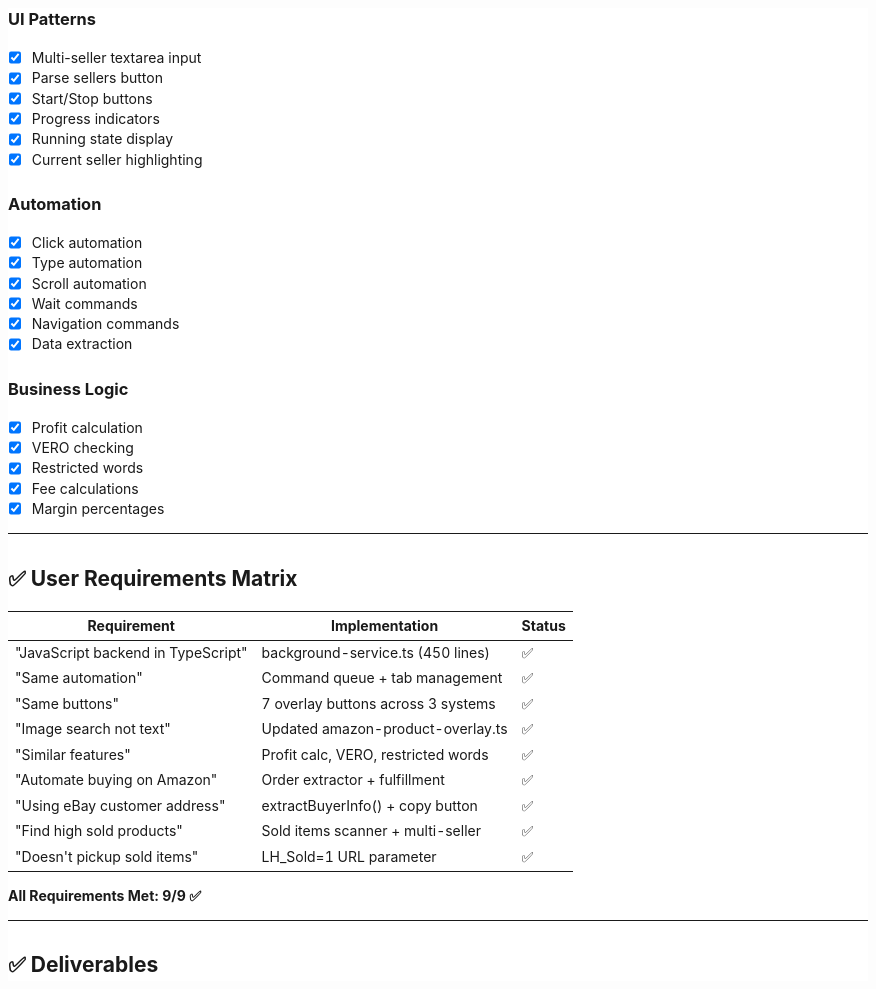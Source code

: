 ### UI Patterns
- [x] Multi-seller textarea input
- [x] Parse sellers button
- [x] Start/Stop buttons
- [x] Progress indicators
- [x] Running state display
- [x] Current seller highlighting

### Automation
- [x] Click automation
- [x] Type automation
- [x] Scroll automation
- [x] Wait commands
- [x] Navigation commands
- [x] Data extraction

### Business Logic
- [x] Profit calculation
- [x] VERO checking
- [x] Restricted words
- [x] Fee calculations
- [x] Margin percentages

---

## ✅ User Requirements Matrix

| Requirement | Implementation | Status |
|-------------|---------------|--------|
| "JavaScript backend in TypeScript" | background-service.ts (450 lines) | ✅ |
| "Same automation" | Command queue + tab management | ✅ |
| "Same buttons" | 7 overlay buttons across 3 systems | ✅ |
| "Image search not text" | Updated amazon-product-overlay.ts | ✅ |
| "Similar features" | Profit calc, VERO, restricted words | ✅ |
| "Automate buying on Amazon" | Order extractor + fulfillment | ✅ |
| "Using eBay customer address" | extractBuyerInfo() + copy button | ✅ |
| "Find high sold products" | Sold items scanner + multi-seller | ✅ |
| "Doesn't pickup sold items" | LH_Sold=1 URL parameter | ✅ |

**All Requirements Met: 9/9 ✅**

---

## ✅ Deliverables
